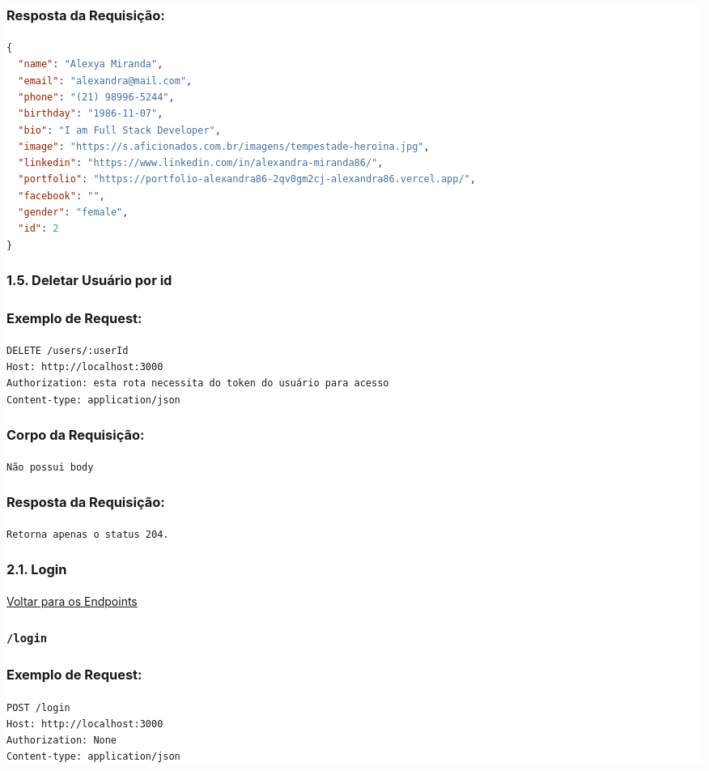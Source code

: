 ### Resposta da Requisição:

```json
{
  "name": "Alexya Miranda",
  "email": "alexandra@mail.com",
  "phone": "(21) 98996-5244",
  "birthday": "1986-11-07",
  "bio": "I am Full Stack Developer",
  "image": "https://s.aficionados.com.br/imagens/tempestade-heroina.jpg",
  "linkedin": "https://www.linkedin.com/in/alexandra-miranda86/",
  "portfolio": "https://portfolio-alexandra86-2qv0gm2cj-alexandra86.vercel.app/",
  "facebook": "",
  "gender": "female",
  "id": 2
}
```

### 1.5. **Deletar Usuário por id**

### Exemplo de Request:

```
DELETE /users/:userId
Host: http://localhost:3000
Authorization: esta rota necessita do token do usuário para acesso
Content-type: application/json
```

### Corpo da Requisição:

```
Não possui body
```

### Resposta da Requisição:

```
Retorna apenas o status 204.
```

### 2.1. **Login**

[ Voltar para os Endpoints ](#5-endpoints)

### `/login`

### Exemplo de Request:

```
POST /login
Host: http://localhost:3000
Authorization: None
Content-type: application/json
```
